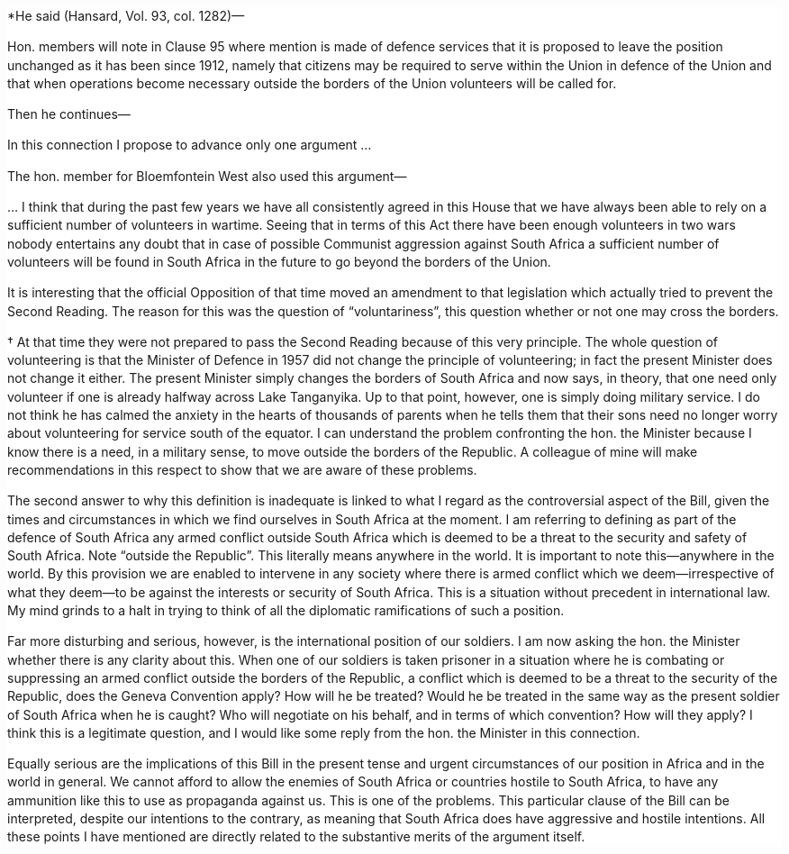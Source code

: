 <p>*He said (Hansard, Vol. 93, col. 1282)&#x2014;</p>

<block name="quote">Hon. members will note in Clause 95 where mention is made of defence services that it is proposed to leave the position unchanged as it has been since 1912, namely that citizens may be required to serve within the Union in defence of the Union and that when operations become necessary outside the borders of the Union volunteers will be called for.</block>

<p>Then he continues&#x2014;</p>

<block name="quote">In this connection I propose to advance only one argument &#x2026;</block>

<p>The hon. member for Bloemfontein West also used this argument&#x2014;</p>

<block name="quote">&#x2026; I think that during the past few years we have all consistently agreed in this House that we have always been able to rely on a <span class="col_425-426" refersTo="page_0229"/>sufficient number of volunteers in wartime. Seeing that in terms of this Act there have been enough volunteers in two wars nobody entertains any doubt that in case of possible Communist aggression against South Africa a sufficient number of volunteers will be found in South Africa in the future to go beyond the borders of the Union.</block>

<p>It is interesting that the official Opposition of that time moved an amendment to that legislation which actually tried to prevent the Second Reading. The reason for this was the question of &#x201C;voluntariness&#x201D;, this question whether or not one may cross the borders.</p>

<p>&#x2020; At that time they were not prepared to pass the Second Reading because of this very principle. The whole question of volunteering is that the Minister of Defence in 1957 did not change the principle of volunteering; in fact the present Minister does not change it either. The present Minister simply changes the borders of South Africa and now says, in theory, that one need only volunteer if one is already halfway across Lake Tanganyika. Up to that point, however, one is simply doing military service. I do not think he has calmed the anxiety in the hearts of thousands of parents when he tells them that their sons need no longer worry about volunteering for service south of the equator. I can understand the problem confronting the hon. the Minister because I know there is a need, in a military sense, to move outside the borders of the Republic. A colleague of mine will make recommendations in this respect to show that we are aware of these problems.</p>

<p>The second answer to why this definition is inadequate is linked to what I regard as the controversial aspect of the Bill, given the times and circumstances in which we find ourselves in South Africa at the moment. I am referring to defining as part of the defence of South Africa any armed conflict outside South Africa which is deemed to be a threat to the security and safety of South Africa. Note &#x201C;outside the Republic&#x201D;. This literally means anywhere in the world. It is important to note this&#x2014;anywhere in the world. By this provision we are enabled to intervene in any society where there is armed conflict which we deem&#x2014;irrespective of what they deem&#x2014;to be against the interests or security of South Africa. This is a situation without precedent in international law. My mind grinds to a halt in trying to think of all the diplomatic ramifications of such a position.</p>

<p>Far more disturbing and serious, however, is the international position of our soldiers. I am now asking the hon. the Minister whether there is any clarity about this. When one of our soldiers is taken prisoner in a situation where he is combating or suppressing an armed conflict outside the borders of the Republic, a conflict which is deemed to be a threat to the security of the Republic, does the Geneva Convention apply? How will he be treated? Would he be treated in the same way as the present soldier of South Africa when he is caught? Who will negotiate on his behalf, and in terms of which convention? How will they apply? I think this is a legitimate question, and I would like some reply from the hon. the Minister in this connection.</p>

<p>Equally serious are the implications of this Bill in the present tense and urgent circumstances of our position in Africa and in the world in general. We cannot afford to allow the enemies of South Africa or countries hostile to South Africa, to have any ammunition like this to use as propaganda against us. This is one of the problems. This particular clause of the Bill can be interpreted, despite our intentions to the contrary, as meaning that South Africa does have aggressive and hostile intentions. All these points I have mentioned are directly related to the substantive merits of the argument itself.</p>
